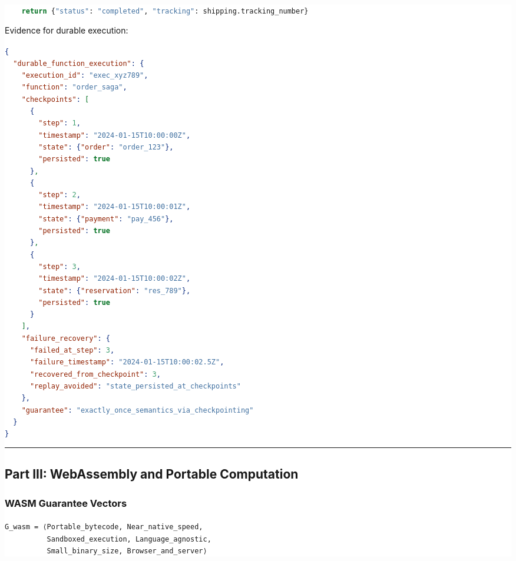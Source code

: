 ```python
    return {"status": "completed", "tracking": shipping.tracking_number}
```

Evidence for durable execution:
```json
{
  "durable_function_execution": {
    "execution_id": "exec_xyz789",
    "function": "order_saga",
    "checkpoints": [
      {
        "step": 1,
        "timestamp": "2024-01-15T10:00:00Z",
        "state": {"order": "order_123"},
        "persisted": true
      },
      {
        "step": 2,
        "timestamp": "2024-01-15T10:00:01Z",
        "state": {"payment": "pay_456"},
        "persisted": true
      },
      {
        "step": 3,
        "timestamp": "2024-01-15T10:00:02Z",
        "state": {"reservation": "res_789"},
        "persisted": true
      }
    ],
    "failure_recovery": {
      "failed_at_step": 3,
      "failure_timestamp": "2024-01-15T10:00:02.5Z",
      "recovered_from_checkpoint": 3,
      "replay_avoided": "state_persisted_at_checkpoints"
    },
    "guarantee": "exactly_once_semantics_via_checkpointing"
  }
}
```

---

## Part III: WebAssembly and Portable Computation

### WASM Guarantee Vectors

```
G_wasm = ⟨Portable_bytecode, Near_native_speed,
          Sandboxed_execution, Language_agnostic,
          Small_binary_size, Browser_and_server⟩
```
